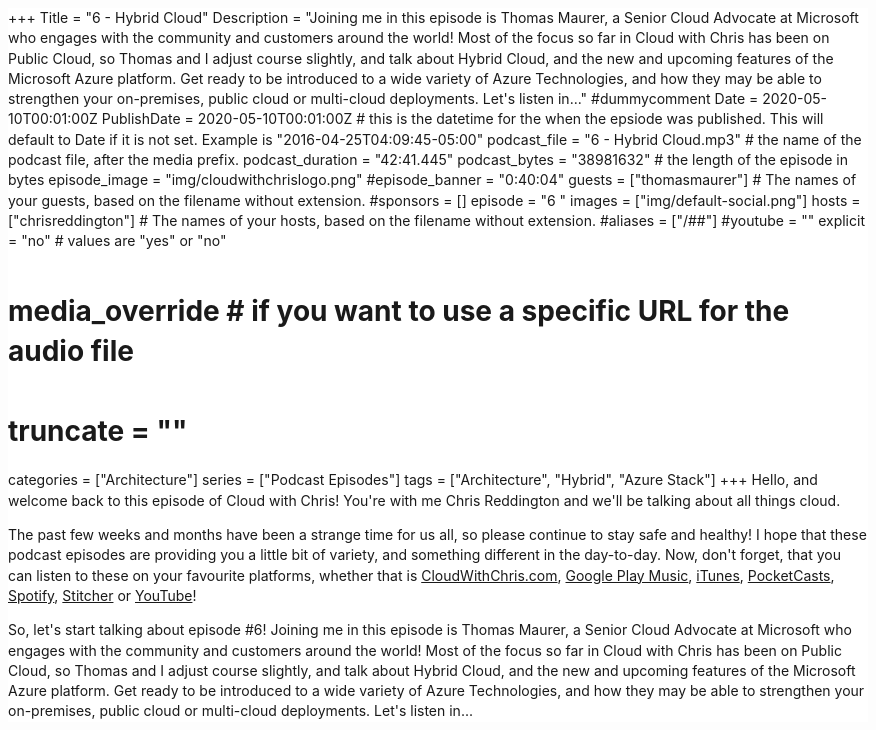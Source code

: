 +++
Title = "6 - Hybrid Cloud"
Description = "Joining me in this episode is Thomas Maurer, a Senior Cloud Advocate at Microsoft who engages with the community and customers around the world! Most of the focus so far in Cloud with Chris has been on Public Cloud, so Thomas and I adjust course slightly, and talk about Hybrid Cloud, and the new and upcoming features of the Microsoft Azure platform. Get ready to be introduced to a wide variety of Azure Technologies, and how they may be able to strengthen your on-premises, public cloud or multi-cloud deployments. Let's listen in..." #dummycomment
Date = 2020-05-10T00:01:00Z
PublishDate = 2020-05-10T00:01:00Z # this is the datetime for the when the epsiode was published. This will default to Date if it is not set. Example is "2016-04-25T04:09:45-05:00"
podcast_file = "6 - Hybrid Cloud.mp3" # the name of the podcast file, after the media prefix.
podcast_duration = "42:41.445"
podcast_bytes = "38981632" # the length of the episode in bytes
episode_image = "img/cloudwithchrislogo.png"
#episode_banner = "0:40:04"
guests = ["thomasmaurer"] # The names of your guests, based on the filename without extension.
#sponsors = []
episode = "6 "
images = ["img/default-social.png"]
hosts = ["chrisreddington"] # The names of your hosts, based on the filename without extension.
#aliases = ["/##"]
#youtube = ""
explicit = "no" # values are "yes" or "no"
# media_override # if you want to use a specific URL for the audio file
# truncate = ""
categories = ["Architecture"]
series = ["Podcast Episodes"]
tags = ["Architecture", "Hybrid", "Azure Stack"]
+++
Hello, and welcome back to this episode of Cloud with Chris! You're with me Chris Reddington and we'll be talking about all things cloud. 

The past few weeks and months have been a strange time for us all, so please continue to stay safe and healthy! I hope that these podcast episodes are providing you a little bit of variety, and something different in the day-to-day. Now, don't forget, that you can listen to these on your favourite platforms, whether that is [CloudWithChris.com](https://www.cloudwithchris.com), [Google Play Music](https://playmusic.app.goo.gl/?ibi=com.google.PlayMusic&isi=691797987&ius=googleplaymusic&apn=com.google.android.music&link=https://play.google.com/music/m/Icbsoegu6uvdlor4p4ukknrnel4?t%3DCloud_with_Chris%26pcampaignid%3DMKT-na-all-co-pr-mu-pod-16), [iTunes](https://podcasts.apple.com/gb/podcast/cloud-with-chris/id1499633784), [PocketCasts](https://pca.st/u5t985sn), [Spotify](https://open.spotify.com/show/3oBrdKm5grzl58GBiV0j2y), [Stitcher](https://www.stitcher.com/s?fid=507667&refid=stpr) or [YouTube](https://youtube.com/channel/UC6KrOsGhSVJBszv_AwbcMxA)!

So, let's start talking about episode #6! Joining me in this episode is Thomas Maurer, a Senior Cloud Advocate at Microsoft who engages with the community and customers around the world! Most of the focus so far in Cloud with Chris has been on Public Cloud, so Thomas and I adjust course slightly, and talk about Hybrid Cloud, and the new and upcoming features of the Microsoft Azure platform. Get ready to be introduced to a wide variety of Azure Technologies, and how they may be able to strengthen your on-premises, public cloud or multi-cloud deployments. Let's listen in...
